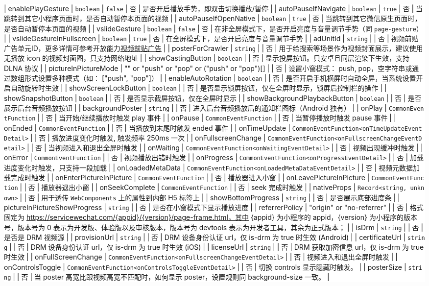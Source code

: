 | enablePlayGesture | `boolean` | `false` | 否 | 是否开启播放手势，即双击切换播放/暂停 |
| autoPauseIfNavigate | `boolean` | `true` | 否 | 当跳转到其它小程序页面时，是否自动暂停本页面的视频 |
| autoPauseIfOpenNative | `boolean` | `true` | 否 | 当跳转到其它微信原生页面时，是否自动暂停本页面的视频 |
| vslideGesture | `boolean` | `false` | 否 | 在非全屏模式下，是否开启亮度与音量调节手势（同 `page-gesture`） |
| vslideGestureInFullscreen | `boolean` | `true` | 否 | 在全屏模式下，是否开启亮度与音量调节手势 |
| adUnitId | `string` |  | 否 | 视频前贴广告单元ID，更多详情可参考开放能力[视频前贴广告](https://developers.weixin.qq.com/miniprogram/dev/framework/open-ability/ad/video-patch-ad.html) |
| posterForCrawler | `string` |  | 否 | 用于给搜索等场景作为视频封面展示，建议使用无播放 icon 的视频封面图，只支持网络地址 |
| showCastingButton | `boolean` |  | 否 | 显示投屏按钮。只安卓且同层渲染下生效，支持 DLNA 协议 |
| pictureInPictureMode | "" or "push" or "pop" or ("push" or "pop")[] |  | 否 | 设置小窗模式： push, pop，空字符串或通过数组形式设置多种模式（如： ["push", "pop"]） |
| enableAutoRotation | `boolean` |  | 否 | 是否开启手机横屏时自动全屏，当系统设置开启自动旋转时生效 |
| showScreenLockButton | `boolean` |  | 否 | 是否显示锁屏按钮，仅在全屏时显示，锁屏后控制栏的操作 |
| showSnapshotButton | `boolean` |  | 否 | 是否显示截屏按钮，仅在全屏时显示 |
| showBackgroundPlaybackButton | `boolean` |  | 否 | 是否展示后台音频播放按钮 |
| backgroundPoster | `string` |  | 否 | 进入后台音频播放后的通知栏图标（Android 独有） |
| onPlay | `CommonEventFunction` |  | 否 | 当开始/继续播放时触发 play 事件 |
| onPause | `CommonEventFunction` |  | 否 | 当暂停播放时触发 pause 事件 |
| onEnded | `CommonEventFunction` |  | 否 | 当播放到末尾时触发 ended 事件 |
| onTimeUpdate | `CommonEventFunction<onTimeUpdateEventDetail>` |  | 否 | 播放进度变化时触发, 触发频率 250ms 一次 |
| onFullscreenChange | `CommonEventFunction<onFullscreenChangeEventDetail>` |  | 否 | 当视频进入和退出全屏时触发 |
| onWaiting | `CommonEventFunction<onWaitingEventDetail>` |  | 否 | 视频出现缓冲时触发 |
| onError | `CommonEventFunction` |  | 否 | 视频播放出错时触发 |
| onProgress | `CommonEventFunction<onProgressEventDetail>` |  | 否 | 加载进度变化时触发，只支持一段加载 |
| onLoadedMetaData | `CommonEventFunction<onLoadedMetaDataEventDetail>` |  | 否 | 视频元数据加载完成时触发 |
| onEnterPictureInPicture | `CommonEventFunction` |  | 否 | 播放器进入小窗 |
| onLeavePictureInPicture | `CommonEventFunction` |  | 否 | 播放器退出小窗 |
| onSeekComplete | `CommonEventFunction` |  | 否 | seek 完成时触发 |
| nativeProps | `Record<string, unknown>` |  | 否 | 用于透传 `WebComponents` 上的属性到内部 H5 标签上 |
| showBottomProgress | `string` |  | 否 | 是否展示底部进度条 |
| pictureInPictureShowProgress | `string` |  | 否 | 是否在小窗模式下显示播放进度 |
| referrerPolicy | "origin" or "no-referrer" |  | 否 | 格式固定为 https://servicewechat.com/{appid}/{version}/page-frame.html，其中 {appid} 为小程序的 appid，{version} 为小程序的版本号，版本号为 0 表示为开发版、体验版以及审核版本，版本号为 devtools 表示为开发者工具，其余为正式版本； |
| isDrm | `string` |  | 否 | 是否是 DRM 视频源 |
| provisionUrl | `string` |  | 否 | DRM 设备身份认证 url，仅 is-drm 为 true 时生效 (Android) |
| certificateUrl | `string` |  | 否 | DRM 设备身份认证 url，仅 is-drm 为 true 时生效 (iOS) |
| licenseUrl | `string` |  | 否 | DRM 获取加密信息 url，仅 is-drm 为 true 时生效 |
| onFullScreenChange | `CommonEventFunction<onFullscreenChangeEventDetail>` |  | 否 | 视频进入和退出全屏时触发 |
| onControlsToggle | `CommonEventFunction<onControlsToggleEventDetail>` |  | 否 | 切换 controls 显示隐藏时触发。 |
| posterSize | `string` |  | 否 | 当 poster 高宽比跟视频高宽不匹配时，如何显示 poster，设置规则同 background-size 一致。 |